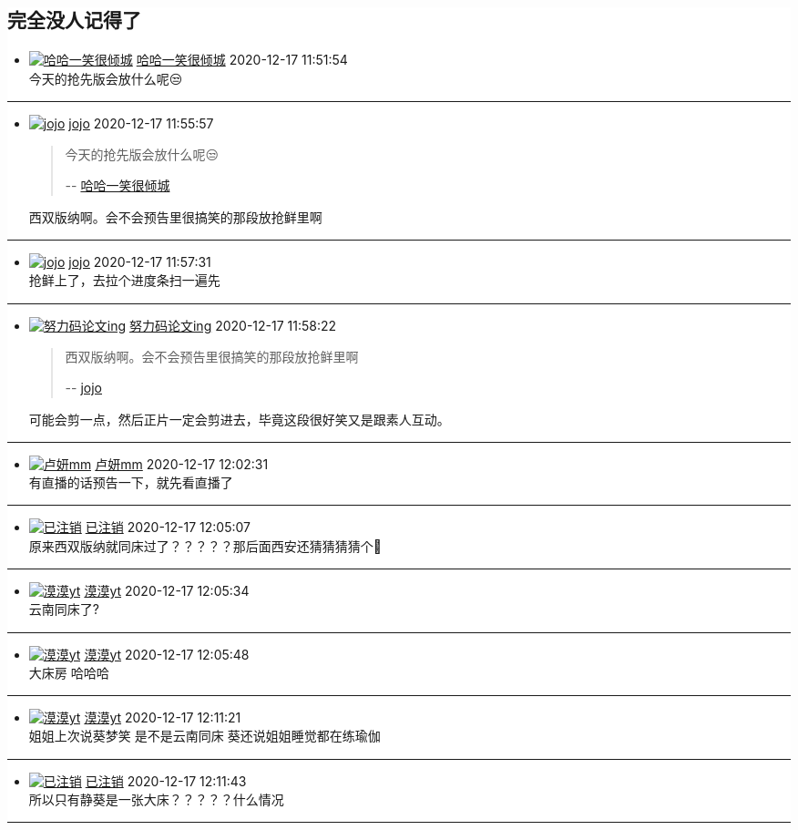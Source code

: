   完全没人记得了  
---
* [![哈哈一笑很倾城](../../image/icon/u216393843-1.jpg)](https://www.douban.com/people/216393843/)    [哈哈一笑很倾城](https://www.douban.com/people/216393843/)    2020-12-17 11:51:54  
  今天的抢先版会放什么呢😒  
---
* [![jojo](../../image/icon/user_normal.jpg)](https://www.douban.com/people/169291539/)    [jojo](https://www.douban.com/people/169291539/)    2020-12-17 11:55:57  
  >今天的抢先版会放什么呢😒  
  >
  >-- [哈哈一笑很倾城](https://www.douban.com/people/216393843/)  
  
  西双版纳啊。会不会预告里很搞笑的那段放抢鲜里啊  
---
* [![jojo](../../image/icon/user_normal.jpg)](https://www.douban.com/people/169291539/)    [jojo](https://www.douban.com/people/169291539/)    2020-12-17 11:57:31  
  抢鲜上了，去拉个进度条扫一遍先  
---
* [![努力码论文ing](../../image/icon/u191716333-6.jpg)](https://www.douban.com/people/191716333/)    [努力码论文ing](https://www.douban.com/people/191716333/)    2020-12-17 11:58:22  
  >西双版纳啊。会不会预告里很搞笑的那段放抢鲜里啊  
  >
  >-- [jojo](https://www.douban.com/people/169291539/)  
  
  可能会剪一点，然后正片一定会剪进去，毕竟这段很好笑又是跟素人互动。  
---
* [![卢妍mm](../../image/icon/u80682689-3.jpg)](https://www.douban.com/people/80682689/)    [卢妍mm](https://www.douban.com/people/80682689/)    2020-12-17 12:02:31  
  有直播的话预告一下，就先看直播了  
---
* [![已注销](../../image/icon/u187860590-7.jpg)](https://www.douban.com/people/187860590/)    [已注销](https://www.douban.com/people/187860590/)    2020-12-17 12:05:07  
  原来西双版纳就同床过了？？？？？那后面西安还猜猜猜猜个👻  
---
* [![漠漠yt](../../image/icon/u223048792-1.jpg)](https://www.douban.com/people/223048792/)    [漠漠yt](https://www.douban.com/people/223048792/)    2020-12-17 12:05:34  
  云南同床了?  
---
* [![漠漠yt](../../image/icon/u223048792-1.jpg)](https://www.douban.com/people/223048792/)    [漠漠yt](https://www.douban.com/people/223048792/)    2020-12-17 12:05:48  
  大床房 哈哈哈  
---
* [![漠漠yt](../../image/icon/u223048792-1.jpg)](https://www.douban.com/people/223048792/)    [漠漠yt](https://www.douban.com/people/223048792/)    2020-12-17 12:11:21  
  姐姐上次说葵梦笑 是不是云南同床 葵还说姐姐睡觉都在练瑜伽  
---
* [![已注销](../../image/icon/u187860590-7.jpg)](https://www.douban.com/people/187860590/)    [已注销](https://www.douban.com/people/187860590/)    2020-12-17 12:11:43  
  所以只有静葵是一张大床？？？？？什么情况  
---
